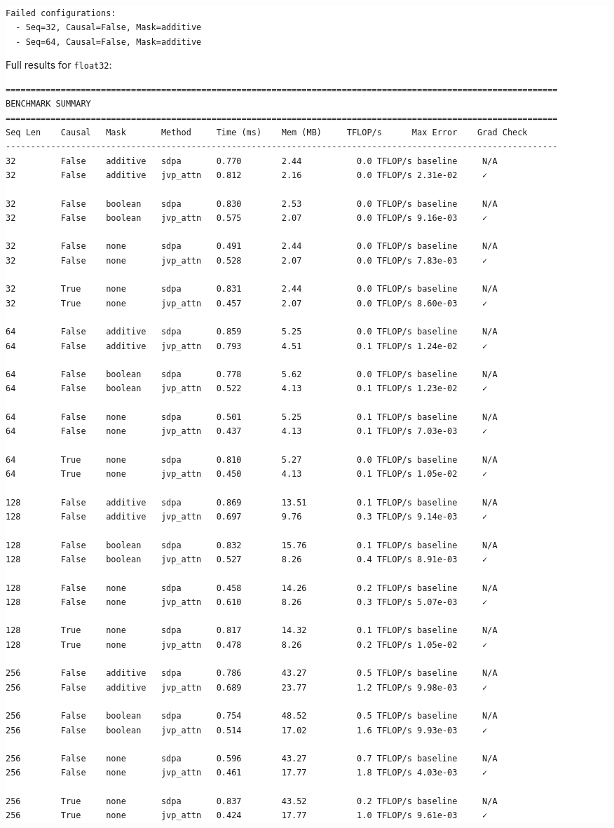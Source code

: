 ```
Failed configurations:
  - Seq=32, Causal=False, Mask=additive
  - Seq=64, Causal=False, Mask=additive
```

Full results for `float32`:

```
==============================================================================================================
BENCHMARK SUMMARY
==============================================================================================================
Seq Len    Causal   Mask       Method     Time (ms)    Mem (MB)     TFLOP/s      Max Error    Grad Check
--------------------------------------------------------------------------------------------------------------
32         False    additive   sdpa       0.770        2.44           0.0 TFLOP/s baseline     N/A
32         False    additive   jvp_attn   0.812        2.16           0.0 TFLOP/s 2.31e-02     ✓

32         False    boolean    sdpa       0.830        2.53           0.0 TFLOP/s baseline     N/A
32         False    boolean    jvp_attn   0.575        2.07           0.0 TFLOP/s 9.16e-03     ✓

32         False    none       sdpa       0.491        2.44           0.0 TFLOP/s baseline     N/A
32         False    none       jvp_attn   0.528        2.07           0.0 TFLOP/s 7.83e-03     ✓

32         True     none       sdpa       0.831        2.44           0.0 TFLOP/s baseline     N/A
32         True     none       jvp_attn   0.457        2.07           0.0 TFLOP/s 8.60e-03     ✓

64         False    additive   sdpa       0.859        5.25           0.0 TFLOP/s baseline     N/A
64         False    additive   jvp_attn   0.793        4.51           0.1 TFLOP/s 1.24e-02     ✓

64         False    boolean    sdpa       0.778        5.62           0.0 TFLOP/s baseline     N/A
64         False    boolean    jvp_attn   0.522        4.13           0.1 TFLOP/s 1.23e-02     ✓

64         False    none       sdpa       0.501        5.25           0.1 TFLOP/s baseline     N/A
64         False    none       jvp_attn   0.437        4.13           0.1 TFLOP/s 7.03e-03     ✓

64         True     none       sdpa       0.810        5.27           0.0 TFLOP/s baseline     N/A
64         True     none       jvp_attn   0.450        4.13           0.1 TFLOP/s 1.05e-02     ✓

128        False    additive   sdpa       0.869        13.51          0.1 TFLOP/s baseline     N/A
128        False    additive   jvp_attn   0.697        9.76           0.3 TFLOP/s 9.14e-03     ✓

128        False    boolean    sdpa       0.832        15.76          0.1 TFLOP/s baseline     N/A
128        False    boolean    jvp_attn   0.527        8.26           0.4 TFLOP/s 8.91e-03     ✓

128        False    none       sdpa       0.458        14.26          0.2 TFLOP/s baseline     N/A
128        False    none       jvp_attn   0.610        8.26           0.3 TFLOP/s 5.07e-03     ✓

128        True     none       sdpa       0.817        14.32          0.1 TFLOP/s baseline     N/A
128        True     none       jvp_attn   0.478        8.26           0.2 TFLOP/s 1.05e-02     ✓

256        False    additive   sdpa       0.786        43.27          0.5 TFLOP/s baseline     N/A
256        False    additive   jvp_attn   0.689        23.77          1.2 TFLOP/s 9.98e-03     ✓

256        False    boolean    sdpa       0.754        48.52          0.5 TFLOP/s baseline     N/A
256        False    boolean    jvp_attn   0.514        17.02          1.6 TFLOP/s 9.93e-03     ✓

256        False    none       sdpa       0.596        43.27          0.7 TFLOP/s baseline     N/A
256        False    none       jvp_attn   0.461        17.77          1.8 TFLOP/s 4.03e-03     ✓

256        True     none       sdpa       0.837        43.52          0.2 TFLOP/s baseline     N/A
256        True     none       jvp_attn   0.424        17.77          1.0 TFLOP/s 9.61e-03     ✓
```